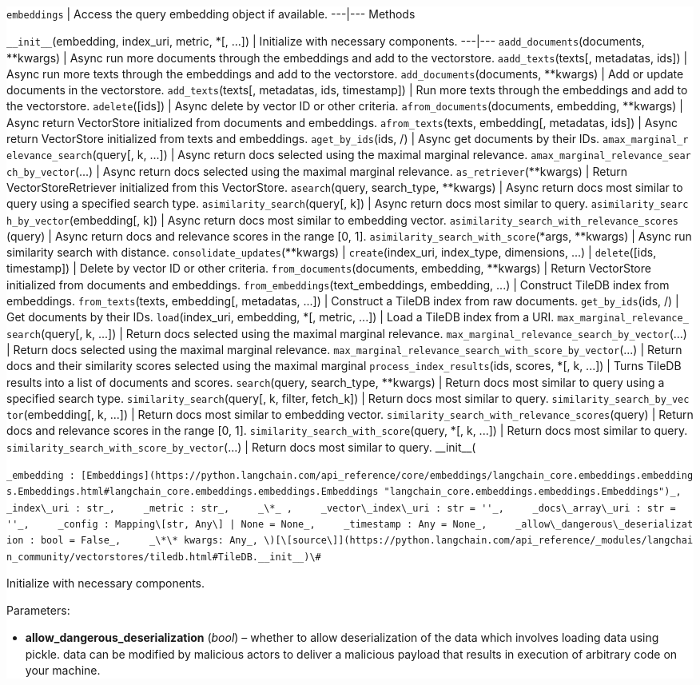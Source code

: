 `embeddings` | Access the query embedding object if available.   ---|---      Methods

`__init__`\(embedding, index\_uri, metric, \*\[, ...\]\) | Initialize with necessary components.   ---|---   `aadd_documents`\(documents, \*\*kwargs\) | Async run more documents through the embeddings and add to the vectorstore.   `aadd_texts`\(texts\[, metadatas, ids\]\) | Async run more texts through the embeddings and add to the vectorstore.   `add_documents`\(documents, \*\*kwargs\) | Add or update documents in the vectorstore.   `add_texts`\(texts\[, metadatas, ids, timestamp\]\) | Run more texts through the embeddings and add to the vectorstore.   `adelete`\(\[ids\]\) | Async delete by vector ID or other criteria.   `afrom_documents`\(documents, embedding, \*\*kwargs\) | Async return VectorStore initialized from documents and embeddings.   `afrom_texts`\(texts, embedding\[, metadatas, ids\]\) | Async return VectorStore initialized from texts and embeddings.   `aget_by_ids`\(ids, /\) | Async get documents by their IDs.   `amax_marginal_relevance_search`\(query\[, k, ...\]\) | Async return docs selected using the maximal marginal relevance.   `amax_marginal_relevance_search_by_vector`\(...\) | Async return docs selected using the maximal marginal relevance.   `as_retriever`\(\*\*kwargs\) | Return VectorStoreRetriever initialized from this VectorStore.   `asearch`\(query, search\_type, \*\*kwargs\) | Async return docs most similar to query using a specified search type.   `asimilarity_search`\(query\[, k\]\) | Async return docs most similar to query.   `asimilarity_search_by_vector`\(embedding\[, k\]\) | Async return docs most similar to embedding vector.   `asimilarity_search_with_relevance_scores`\(query\) | Async return docs and relevance scores in the range \[0, 1\].   `asimilarity_search_with_score`\(\*args, \*\*kwargs\) | Async run similarity search with distance.   `consolidate_updates`\(\*\*kwargs\) |    `create`\(index\_uri, index\_type, dimensions, ...\) |    `delete`\(\[ids, timestamp\]\) | Delete by vector ID or other criteria.   `from_documents`\(documents, embedding, \*\*kwargs\) | Return VectorStore initialized from documents and embeddings.   `from_embeddings`\(text\_embeddings, embedding, ...\) | Construct TileDB index from embeddings.   `from_texts`\(texts, embedding\[, metadatas, ...\]\) | Construct a TileDB index from raw documents.   `get_by_ids`\(ids, /\) | Get documents by their IDs.   `load`\(index\_uri, embedding, \*\[, metric, ...\]\) | Load a TileDB index from a URI.   `max_marginal_relevance_search`\(query\[, k, ...\]\) | Return docs selected using the maximal marginal relevance.   `max_marginal_relevance_search_by_vector`\(...\) | Return docs selected using the maximal marginal relevance.   `max_marginal_relevance_search_with_score_by_vector`\(...\) | Return docs and their similarity scores selected using the maximal marginal   `process_index_results`\(ids, scores, \*\[, k, ...\]\) | Turns TileDB results into a list of documents and scores.   `search`\(query, search\_type, \*\*kwargs\) | Return docs most similar to query using a specified search type.   `similarity_search`\(query\[, k, filter, fetch\_k\]\) | Return docs most similar to query.   `similarity_search_by_vector`\(embedding\[, k, ...\]\) | Return docs most similar to embedding vector.   `similarity_search_with_relevance_scores`\(query\) | Return docs and relevance scores in the range \[0, 1\].   `similarity_search_with_score`\(query, \*\[, k, ...\]\) | Return docs most similar to query.   `similarity_search_with_score_by_vector`\(...\) | Return docs most similar to query.      \_\_init\_\_\(

    _embedding : [Embeddings](https://python.langchain.com/api_reference/core/embeddings/langchain_core.embeddings.embeddings.Embeddings.html#langchain_core.embeddings.embeddings.Embeddings "langchain_core.embeddings.embeddings.Embeddings")_,     _index\_uri : str_,     _metric : str_,     _\*_ ,     _vector\_index\_uri : str = ''_,     _docs\_array\_uri : str = ''_,     _config : Mapping\[str, Any\] | None = None_,     _timestamp : Any = None_,     _allow\_dangerous\_deserialization : bool = False_,     _\*\* kwargs: Any_, \)[\[source\]](https://python.langchain.com/api_reference/_modules/langchain_community/vectorstores/tiledb.html#TileDB.__init__)\#     

Initialize with necessary components.

Parameters:     

  * **allow\_dangerous\_deserialization** \(_bool_\) – whether to allow deserialization of the data which involves loading data using pickle. data can be modified by malicious actors to deliver a malicious payload that results in execution of arbitrary code on your machine.
